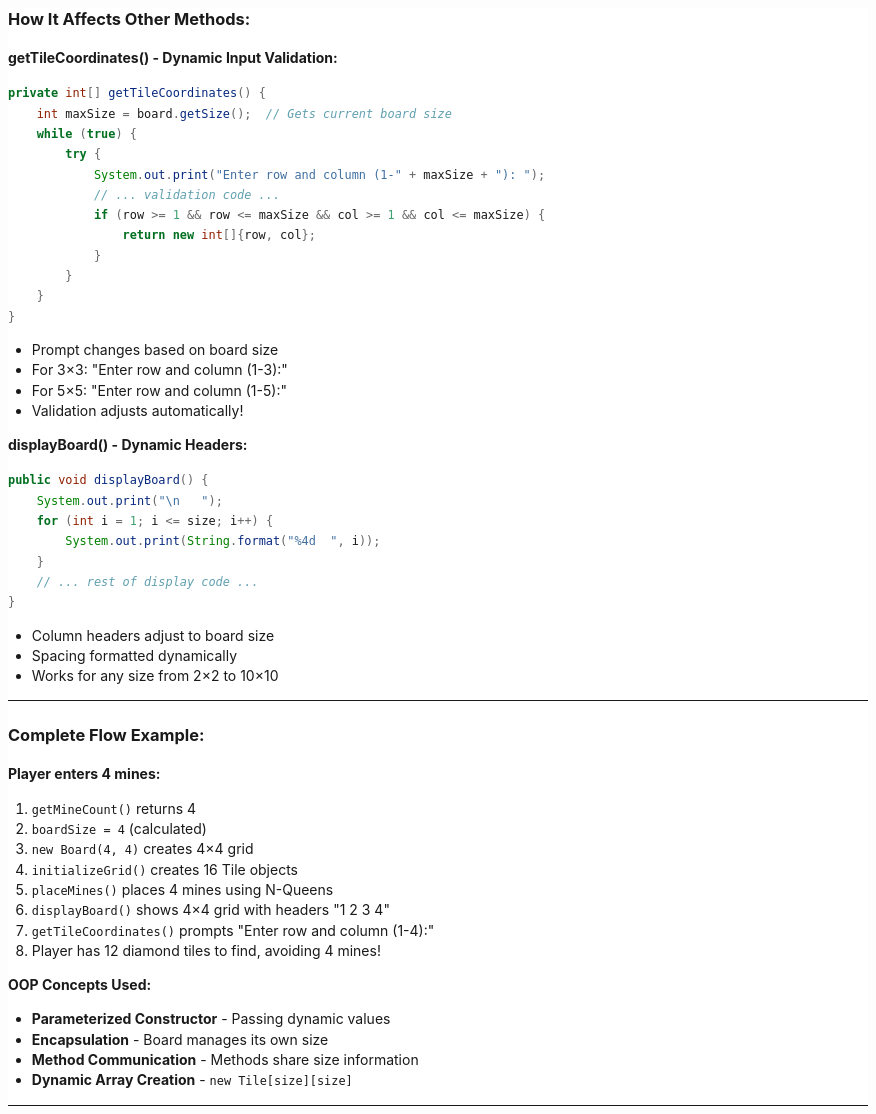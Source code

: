 
### How It Affects Other Methods:

**getTileCoordinates() - Dynamic Input Validation:**
```java
private int[] getTileCoordinates() {
    int maxSize = board.getSize();  // Gets current board size
    while (true) {
        try {
            System.out.print("Enter row and column (1-" + maxSize + "): ");
            // ... validation code ...
            if (row >= 1 && row <= maxSize && col >= 1 && col <= maxSize) {
                return new int[]{row, col};
            }
        }
    }
}
```
- Prompt changes based on board size
- For 3×3: "Enter row and column (1-3):"
- For 5×5: "Enter row and column (1-5):"
- Validation adjusts automatically!

**displayBoard() - Dynamic Headers:**
```java
public void displayBoard() {
    System.out.print("\n   ");
    for (int i = 1; i <= size; i++) {
        System.out.print(String.format("%4d  ", i));
    }
    // ... rest of display code ...
}
```
- Column headers adjust to board size
- Spacing formatted dynamically
- Works for any size from 2×2 to 10×10

---

### Complete Flow Example:

**Player enters 4 mines:**
1. `getMineCount()` returns 4
2. `boardSize = 4` (calculated)
3. `new Board(4, 4)` creates 4×4 grid
4. `initializeGrid()` creates 16 Tile objects
5. `placeMines()` places 4 mines using N-Queens
6. `displayBoard()` shows 4×4 grid with headers "1 2 3 4"
7. `getTileCoordinates()` prompts "Enter row and column (1-4):"
8. Player has 12 diamond tiles to find, avoiding 4 mines!

**OOP Concepts Used:**
- **Parameterized Constructor** - Passing dynamic values
- **Encapsulation** - Board manages its own size
- **Method Communication** - Methods share size information
- **Dynamic Array Creation** - `new Tile[size][size]`

---